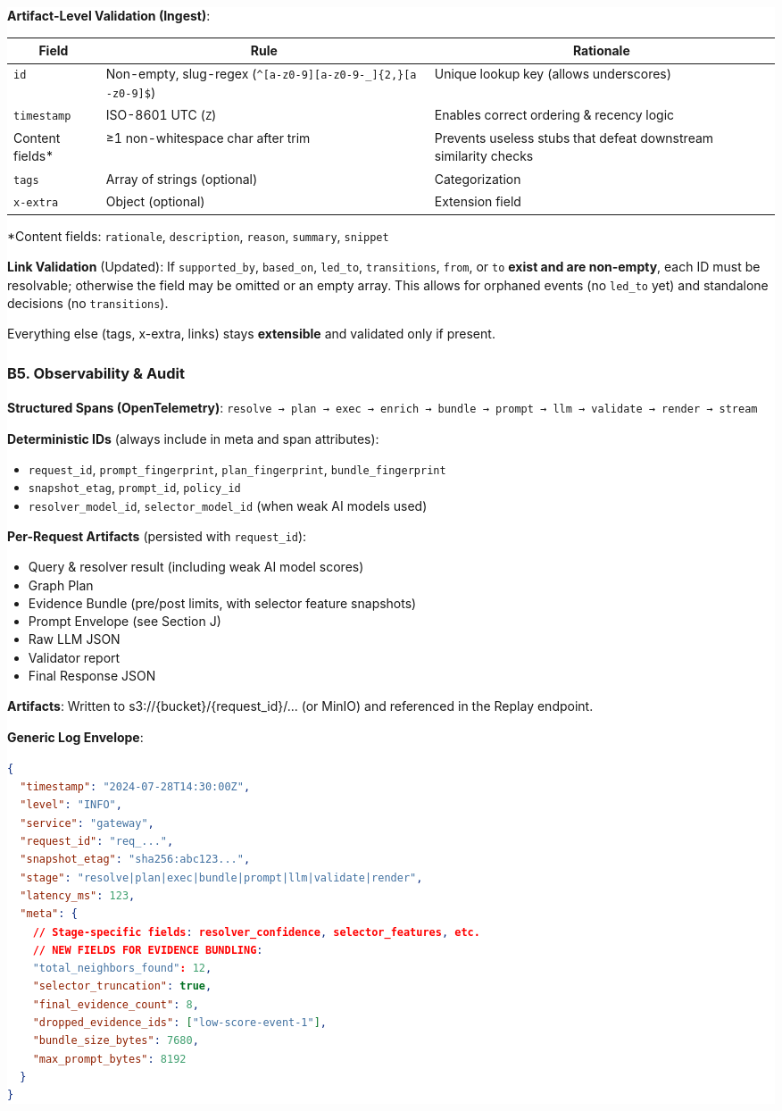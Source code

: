 **Artifact-Level Validation (Ingest)**:

| Field | Rule | Rationale |
|-------|------|-----------|
| `id` | Non-empty, slug-regex (`^[a-z0-9][a-z0-9-_]{2,}[a-z0-9]$`) | Unique lookup key (allows underscores) |
| `timestamp` | ISO-8601 UTC (`Z`) | Enables correct ordering & recency logic |
| Content fields* | ≥1 non-whitespace char after trim | Prevents useless stubs that defeat downstream similarity checks |
| `tags` | Array of strings (optional) | Categorization |
| `x-extra` | Object (optional) | Extension field |

*Content fields: `rationale`, `description`, `reason`, `summary`, `snippet`

**Link Validation** (Updated): If `supported_by`, `based_on`, `led_to`, `transitions`, `from`, or `to` **exist and are non-empty**, each ID must be resolvable; otherwise the field may be omitted or an empty array. This allows for orphaned events (no `led_to` yet) and standalone decisions (no `transitions`).

Everything else (tags, x-extra, links) stays **extensible** and validated only if present.

### B5. Observability & Audit

**Structured Spans (OpenTelemetry)**: 
`resolve → plan → exec → enrich → bundle → prompt → llm → validate → render → stream`

**Deterministic IDs** (always include in meta and span attributes):
- `request_id`, `prompt_fingerprint`, `plan_fingerprint`, `bundle_fingerprint`
- `snapshot_etag`, `prompt_id`, `policy_id`
- `resolver_model_id`, `selector_model_id` (when weak AI models used)

**Per-Request Artifacts** (persisted with `request_id`):
- Query & resolver result (including weak AI model scores)
- Graph Plan
- Evidence Bundle (pre/post limits, with selector feature snapshots)
- Prompt Envelope (see Section J)
- Raw LLM JSON
- Validator report
- Final Response JSON

**Artifacts**: Written to s3://{bucket}/{request_id}/... (or MinIO) and referenced in the Replay endpoint.

**Generic Log Envelope**:
```json
{
  "timestamp": "2024-07-28T14:30:00Z",
  "level": "INFO",
  "service": "gateway",
  "request_id": "req_...",
  "snapshot_etag": "sha256:abc123...",
  "stage": "resolve|plan|exec|bundle|prompt|llm|validate|render",
  "latency_ms": 123,
  "meta": {
    // Stage-specific fields: resolver_confidence, selector_features, etc.
    // NEW FIELDS FOR EVIDENCE BUNDLING:
    "total_neighbors_found": 12,
    "selector_truncation": true,
    "final_evidence_count": 8,
    "dropped_evidence_ids": ["low-score-event-1"],
    "bundle_size_bytes": 7680,
    "max_prompt_bytes": 8192
  }
}
```
